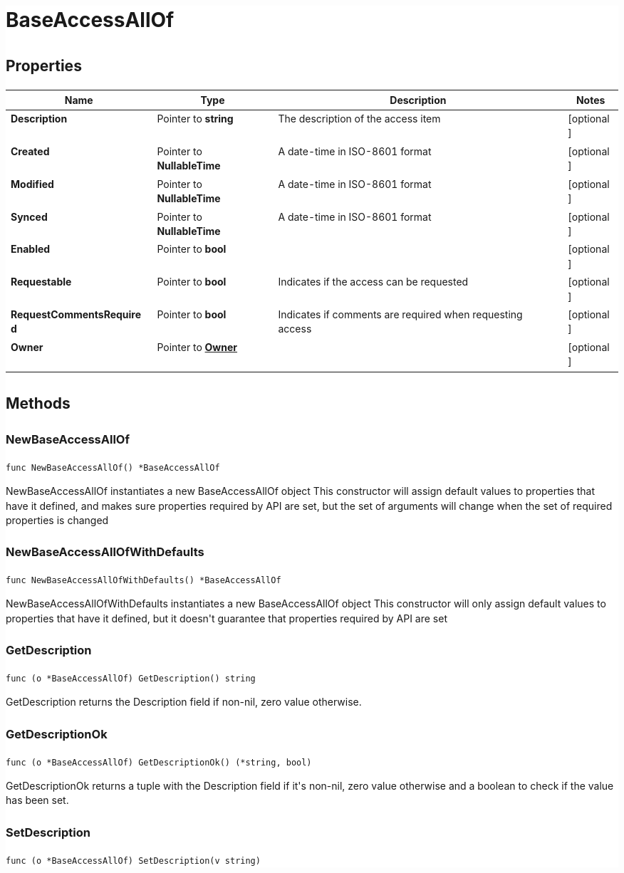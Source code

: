 # BaseAccessAllOf

## Properties

Name | Type | Description | Notes
------------ | ------------- | ------------- | -------------
**Description** | Pointer to **string** | The description of the access item | [optional] 
**Created** | Pointer to **NullableTime** | A date-time in ISO-8601 format | [optional] 
**Modified** | Pointer to **NullableTime** | A date-time in ISO-8601 format | [optional] 
**Synced** | Pointer to **NullableTime** | A date-time in ISO-8601 format | [optional] 
**Enabled** | Pointer to **bool** |  | [optional] 
**Requestable** | Pointer to **bool** | Indicates if the access can be requested | [optional] 
**RequestCommentsRequired** | Pointer to **bool** | Indicates if comments are required when requesting access | [optional] 
**Owner** | Pointer to [**Owner**](Owner.md) |  | [optional] 

## Methods

### NewBaseAccessAllOf

`func NewBaseAccessAllOf() *BaseAccessAllOf`

NewBaseAccessAllOf instantiates a new BaseAccessAllOf object
This constructor will assign default values to properties that have it defined,
and makes sure properties required by API are set, but the set of arguments
will change when the set of required properties is changed

### NewBaseAccessAllOfWithDefaults

`func NewBaseAccessAllOfWithDefaults() *BaseAccessAllOf`

NewBaseAccessAllOfWithDefaults instantiates a new BaseAccessAllOf object
This constructor will only assign default values to properties that have it defined,
but it doesn't guarantee that properties required by API are set

### GetDescription

`func (o *BaseAccessAllOf) GetDescription() string`

GetDescription returns the Description field if non-nil, zero value otherwise.

### GetDescriptionOk

`func (o *BaseAccessAllOf) GetDescriptionOk() (*string, bool)`

GetDescriptionOk returns a tuple with the Description field if it's non-nil, zero value otherwise
and a boolean to check if the value has been set.

### SetDescription

`func (o *BaseAccessAllOf) SetDescription(v string)`
